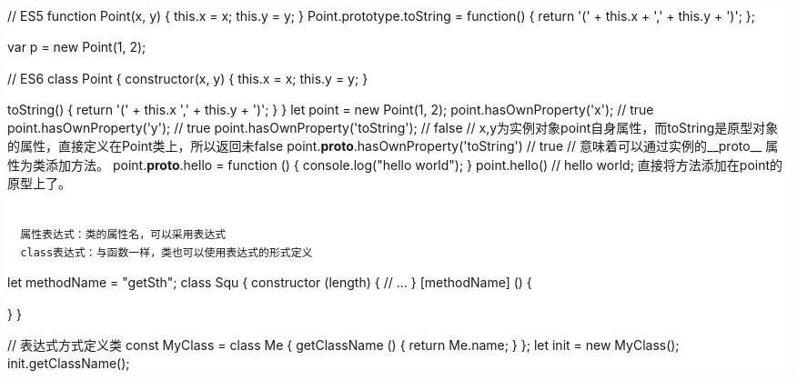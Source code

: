 ```
```
// ES5
function Point(x, y) {
  this.x = x;
  this.y = y;
}
Point.prototype.toString = function() {
  return '(' + this.x + ',' + this.y + ')';
};

var p = new Point(1, 2);

// ES6
class Point {
  constructor(x, y) {
    this.x = x;
    this.y = y;
  }

  toString() {
    return '(' + this.x ',' + this.y + ')';
  }
}
let point = new Point(1, 2);
point.hasOwnProperty('x'); // true
point.hasOwnProperty('y'); // true
point.hasOwnProperty('toString'); // false
// x,y为实例对象point自身属性，而toString是原型对象的属性，直接定义在Point类上，所以返回未false
point.__proto__.hasOwnProperty('toString') // true
// 意味着可以通过实例的__proto__ 属性为类添加方法。
point.__proto__.hello = function () {
  console.log("hello world");
}
point.hello() // hello world; 直接将方法添加在point的原型上了。

```

  属性表达式：类的属性名，可以采用表达式
  class表达式：与函数一样，类也可以使用表达式的形式定义

```
let methodName = "getSth";
class Squ {
  constructor (length) {
    // ...
  } 
  [methodName] () {

  }
}

// 表达式方式定义类
const MyClass = class Me {
  getClassName () {
    return Me.name;
  }
};
let init = new MyClass();
init.getClassName();


  ["sch" + "ool"]: "SCAU",
  [key]: "value"